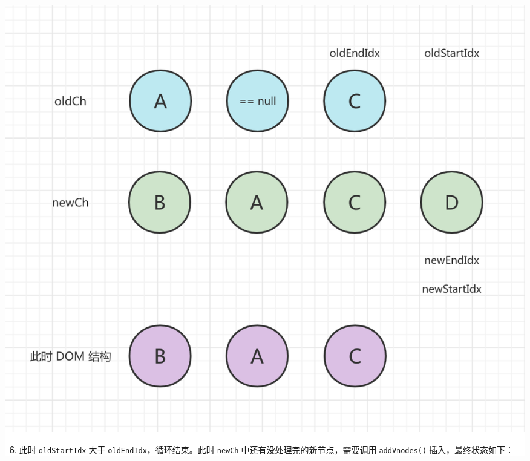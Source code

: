 ![image-20220719165929753](assets/image-20220719165929753.png)

6. 此时 `oldStartIdx` 大于 `oldEndIdx`，循环结束。此时 `newCh` 中还有没处理完的新节点，需要调用 `addVnodes()` 插入，最终状态如下：
